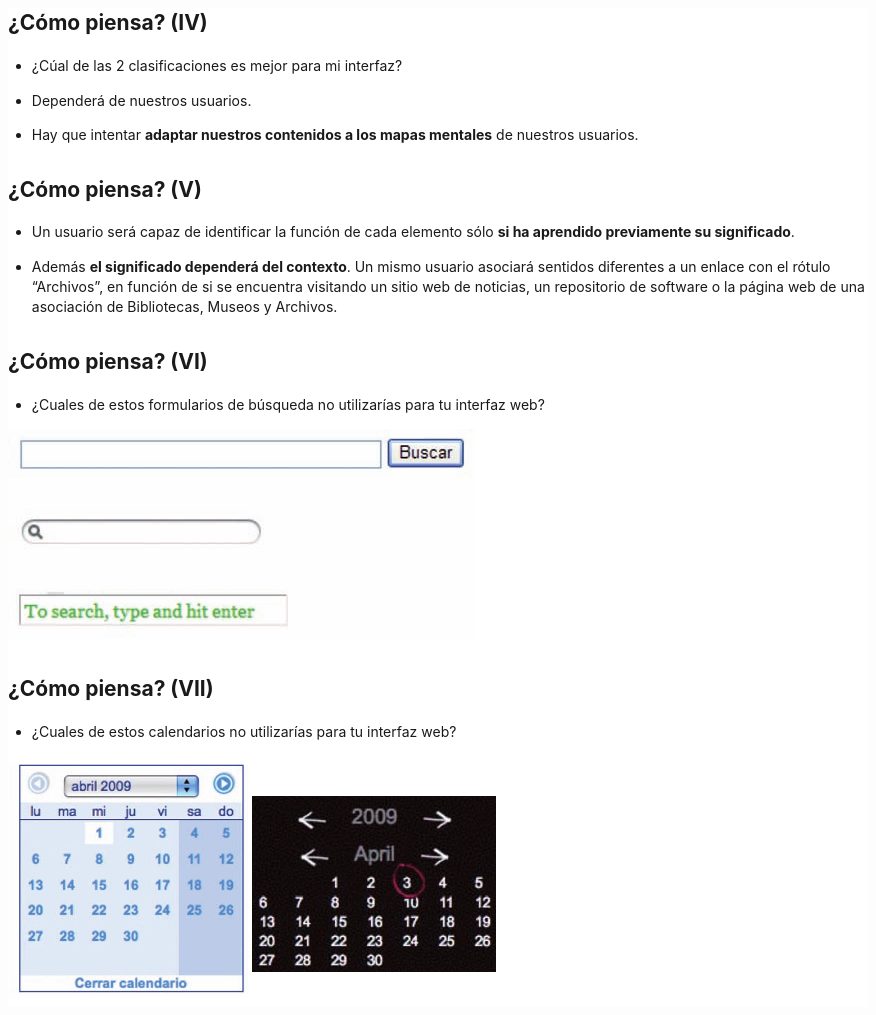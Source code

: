 ## ¿Cómo piensa? (IV)

- ¿Cúal de las 2 clasificaciones es mejor para mi interfaz?

- Dependerá de nuestros usuarios.

- Hay que intentar **adaptar nuestros contenidos a los mapas mentales** de nuestros usuarios.

## ¿Cómo piensa? (V)

- Un usuario será capaz de identificar la función de cada elemento sólo **si ha aprendido previamente su significado**.

- Además **el significado dependerá del contexto**. Un mismo usuario asociará sentidos diferentes a un enlace con el rótulo “Archivos”, en función de si se encuentra visitando un sitio web de noticias, un repositorio de software o la página web de una asociación de Bibliotecas, Museos y Archivos.

## ¿Cómo piensa? (VI)

- ¿Cuales de estos formularios de búsqueda no utilizarías para tu interfaz web?

![Formularios de búsqueda. Fuente: nosolousabilidad.com](../img/busqueda.png)

## ¿Cómo piensa? (VII)

- ¿Cuales de estos calendarios no utilizarías para tu interfaz web?

![Calendarios. Fuente: nosolousabilidad.com](../img/calendarios.png)
